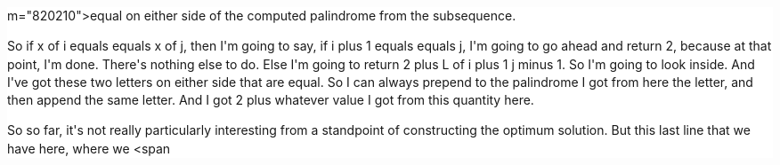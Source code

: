   m="820210">equal</span> <span m="820890">on</span> <span
  m="821100">either</span> <span m="821350">side</span> <span
  m="821780">of</span> <span m="821950">the</span> <span
  m="822030">computed</span> <span m="822770">palindrome</span> <span
  m="823650">from</span> <span m="823890">the</span> <span
  m="823980">subsequence.</span></p><p><span m="825300">So</span> <span
  m="825490">if</span> <span m="825790">x</span> <span m="826080">of</span>
  <span m="826460">i</span> <span m="828720">equals</span> <span
  m="829420">equals</span> <span m="829980">x</span> <span m="830250">of</span>
  <span m="830380">j,</span> <span m="832470">then</span> <span
  m="833810">I'm</span> <span m="834170">going</span> <span m="834470">to</span>
  <span m="836920">say,</span> <span m="837380">if</span> <span
  m="839770">i</span> <span m="839960">plus</span> <span m="840210">1</span>
  <span m="840790">equals</span> <span m="841200">equals</span> <span
  m="841590">j,</span> <span m="842500">I'm</span> <span m="842590">going</span>
  <span m="842710">to</span> <span m="842750">go</span> <span
  m="842860">ahead</span> <span m="843060">and</span> <span
  m="843190">return</span> <span m="843630">2,</span> <span
  m="846170">because</span> <span m="847910">at</span> <span
  m="848020">that</span> <span m="848170">point,</span> <span
  m="848770">I'm</span> <span m="849130">done.</span> <span
  m="850900">There's</span> <span m="851670">nothing</span> <span
  m="851920">else</span> <span m="852120">to</span> <span m="852220">do.</span>
  <span m="853170">Else</span> <span m="857110">I'm</span> <span
  m="857270">going</span> <span m="857400">to</span> <span
  m="857440">return</span> <span m="859170">2</span> <span
  m="859690">plus</span> <span m="861410">L</span> <span m="861870">of</span>
  <span m="863170">i</span> <span m="863310">plus</span> <span
  m="863600">1</span> <span m="865000">j</span> <span m="865190">minus</span>
  <span m="865550">1.</span> <span m="866920">So</span> <span
  m="867080">I'm</span> <span m="867190">going</span> <span m="867290">to</span>
  <span m="867350">look</span> <span m="867510">inside.</span> <span
  m="868500">And</span> <span m="869050">I've</span> <span m="869120">got</span>
  <span m="869300">these</span> <span m="869500">two</span> <span
  m="869850">letters</span> <span m="870240">on</span> <span
  m="870360">either</span> <span m="870600">side</span> <span
  m="871350">that</span> <span m="871510">are</span> <span
  m="871620">equal.</span> <span m="872290">So</span> <span m="872470">I</span>
  <span m="872580">can</span> <span m="872710">always</span> <span
  m="873830">prepend</span> <span m="875130">to</span> <span
  m="875210">the</span> <span m="875320">palindrome</span> <span
  m="875890">I</span> <span m="876000">got</span> <span m="876330">from</span>
  <span m="876510">here</span> <span m="877400">the</span> <span
  m="877590">letter,</span> <span m="878020">and</span> <span
  m="878180">then</span> <span m="879060">append</span> <span
  m="879670">the</span> <span m="879830">same</span> <span
  m="880050">letter.</span> <span m="880830">And</span> <span
  m="881080">I</span> <span m="881130">got</span> <span m="881480">2</span>
  <span m="881630">plus</span> <span m="882210">whatever</span> <span
  m="882580">value</span> <span m="883510">I</span> <span m="883710">got</span>
  <span m="884130">from</span> <span m="884690">this</span> <span
  m="885060">quantity</span> <span m="885470">here.</span></p><p><span
  m="887630">So</span> <span m="887850">so</span> <span m="888030">far,</span>
  <span m="889020">it's</span> <span m="890750">not</span> <span
  m="891030">really</span> <span m="891210">particularly</span> <span
  m="891740">interesting</span> <span m="892280">from</span> <span
  m="892460">a</span> <span m="892510">standpoint</span> <span
  m="893030">of</span> <span m="893670">constructing</span> <span
  m="895160">the</span> <span m="895280">optimum</span> <span
  m="895700">solution.</span> <span m="896710">But</span> <span
  m="896740">this</span> <span m="896900">last</span> <span
  m="897270">line</span> <span m="898045">that</span> <span m="898310">we</span>
  <span m="898440">have</span> <span m="898680">here,</span> <span
  m="899490">where</span> <span m="899610">we</span> <span